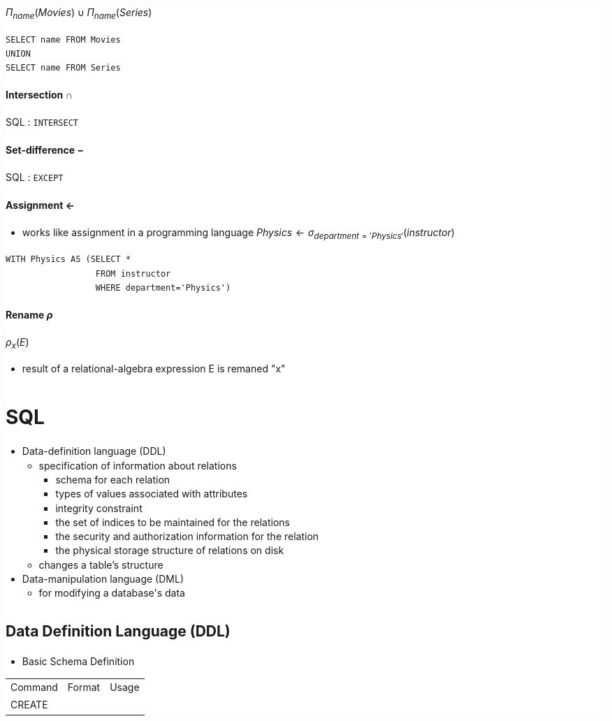 $\Pi_{name}(Movies)\cup\Pi_{name}(Series)$
```
SELECT name FROM Movies
UNION
SELECT name FROM Series
```

#### Intersection $\cap$
SQL : `INTERSECT`

#### Set-difference $-$
SQL : `EXCEPT`

#### Assignment $\leftarrow$
- works like assignment in a programming language
$Physics\leftarrow\sigma_{department='Physics'}(instructor)$
```
WITH Physics AS (SELECT * 
                  FROM instructor 
                  WHERE department='Physics')
```

#### Rename $\rho$
$\rho_x(E)$
- result of a relational-algebra expression E is remaned "x"




# SQL

- Data-definition language (DDL)
  - specification of information about relations
    - schema for each relation
    - types of values associated with attributes
    - integrity constraint
    - the set of indices to be maintained for the relations
    - the security and authorization information for the relation
    - the physical storage structure of relations on disk
  - changes a table’s structure
- Data-manipulation language (DML)
  - for modifying a database's data

## Data Definition Language (DDL)
- Basic Schema Definition
<table>
<tr>
<td> Command </td> <td> Format </td> <td> Usage </td>
</tr>
<tr>
<td> CREATE </td>
